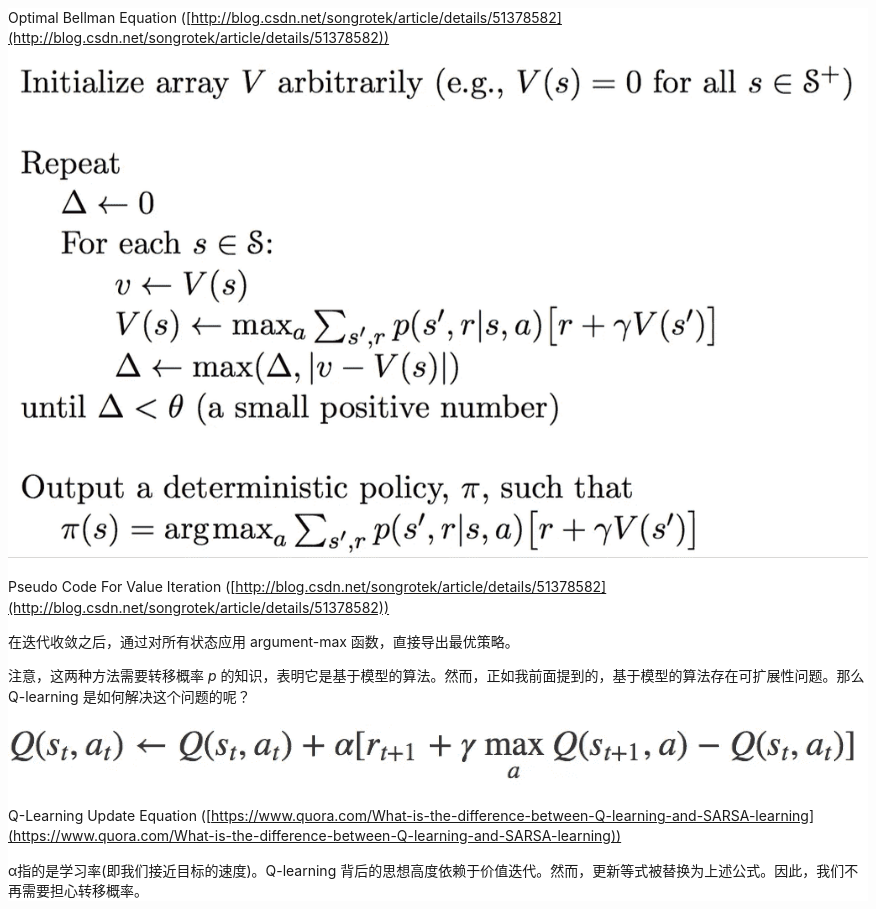 Optimal Bellman Equation ([http://blog.csdn.net/songrotek/article/details/51378582](http://blog.csdn.net/songrotek/article/details/51378582))

![](img/062bd2c041740dc918a5715eceafa236.png)

Pseudo Code For Value Iteration ([http://blog.csdn.net/songrotek/article/details/51378582](http://blog.csdn.net/songrotek/article/details/51378582))

在迭代收敛之后，通过对所有状态应用 argument-max 函数，直接导出最优策略。

注意，这两种方法需要转移概率 *p* 的知识，表明它是基于模型的算法。然而，正如我前面提到的，基于模型的算法存在可扩展性问题。那么 Q-learning 是如何解决这个问题的呢？

![](img/759f461afd716fb1316c45774121b6e0.png)

Q-Learning Update Equation ([https://www.quora.com/What-is-the-difference-between-Q-learning-and-SARSA-learning](https://www.quora.com/What-is-the-difference-between-Q-learning-and-SARSA-learning))

α指的是学习率(即我们接近目标的速度)。Q-learning 背后的思想高度依赖于价值迭代。然而，更新等式被替换为上述公式。因此，我们不再需要担心转移概率。
